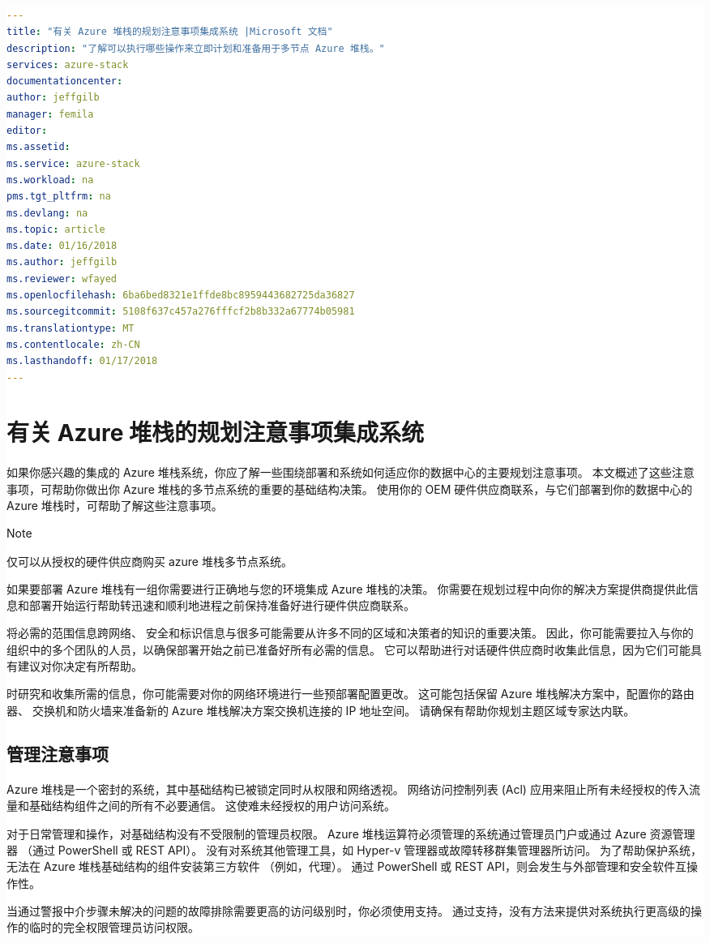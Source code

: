 ```yaml
---
title: "有关 Azure 堆栈的规划注意事项集成系统 |Microsoft 文档"
description: "了解可以执行哪些操作来立即计划和准备用于多节点 Azure 堆栈。"
services: azure-stack
documentationcenter: 
author: jeffgilb
manager: femila
editor: 
ms.assetid: 
ms.service: azure-stack
ms.workload: na
pms.tgt_pltfrm: na
ms.devlang: na
ms.topic: article
ms.date: 01/16/2018
ms.author: jeffgilb
ms.reviewer: wfayed
ms.openlocfilehash: 6ba6bed8321e1ffde8bc8959443682725da36827
ms.sourcegitcommit: 5108f637c457a276fffcf2b8b332a67774b05981
ms.translationtype: MT
ms.contentlocale: zh-CN
ms.lasthandoff: 01/17/2018
---
```

# <a name="planning-considerations-for-azure-stack-integrated-systems"></a>有关 Azure 堆栈的规划注意事项集成系统
如果你感兴趣的集成的 Azure 堆栈系统，你应了解一些围绕部署和系统如何适应你的数据中心的主要规划注意事项。 本文概述了这些注意事项，可帮助你做出你 Azure 堆栈的多节点系统的重要的基础结构决策。 使用你的 OEM 硬件供应商联系，与它们部署到你的数据中心的 Azure 堆栈时，可帮助了解这些注意事项。  

> [!NOTE]
> 仅可以从授权的硬件供应商购买 azure 堆栈多节点系统。 

如果要部署 Azure 堆栈有一组你需要进行正确地与您的环境集成 Azure 堆栈的决策。 你需要在规划过程中向你的解决方案提供商提供此信息和部署开始运行帮助转迅速和顺利地进程之前保持准备好进行硬件供应商联系。

将必需的范围信息跨网络、 安全和标识信息与很多可能需要从许多不同的区域和决策者的知识的重要决策。 因此，你可能需要拉入与你的组织中的多个团队的人员，以确保部署开始之前已准备好所有必需的信息。 它可以帮助进行对话硬件供应商时收集此信息，因为它们可能具有建议对你决定有所帮助。

时研究和收集所需的信息，你可能需要对你的网络环境进行一些预部署配置更改。 这可能包括保留 Azure 堆栈解决方案中，配置你的路由器、 交换机和防火墙来准备新的 Azure 堆栈解决方案交换机连接的 IP 地址空间。 请确保有帮助你规划主题区域专家达内联。

## <a name="management-considerations"></a>管理注意事项
Azure 堆栈是一个密封的系统，其中基础结构已被锁定同时从权限和网络透视。 网络访问控制列表 (Acl) 应用来阻止所有未经授权的传入流量和基础结构组件之间的所有不必要通信。 这使难未经授权的用户访问系统。

对于日常管理和操作，对基础结构没有不受限制的管理员权限。 Azure 堆栈运算符必须管理的系统通过管理员门户或通过 Azure 资源管理器 （通过 PowerShell 或 REST API）。 没有对系统其他管理工具，如 Hyper-v 管理器或故障转移群集管理器所访问。 为了帮助保护系统，无法在 Azure 堆栈基础结构的组件安装第三方软件 （例如，代理）。 通过 PowerShell 或 REST API，则会发生与外部管理和安全软件互操作性。

当通过警报中介步骤未解决的问题的故障排除需要更高的访问级别时，你必须使用支持。 通过支持，没有方法来提供对系统执行更高级的操作的临时的完全权限管理员访问权限。 
